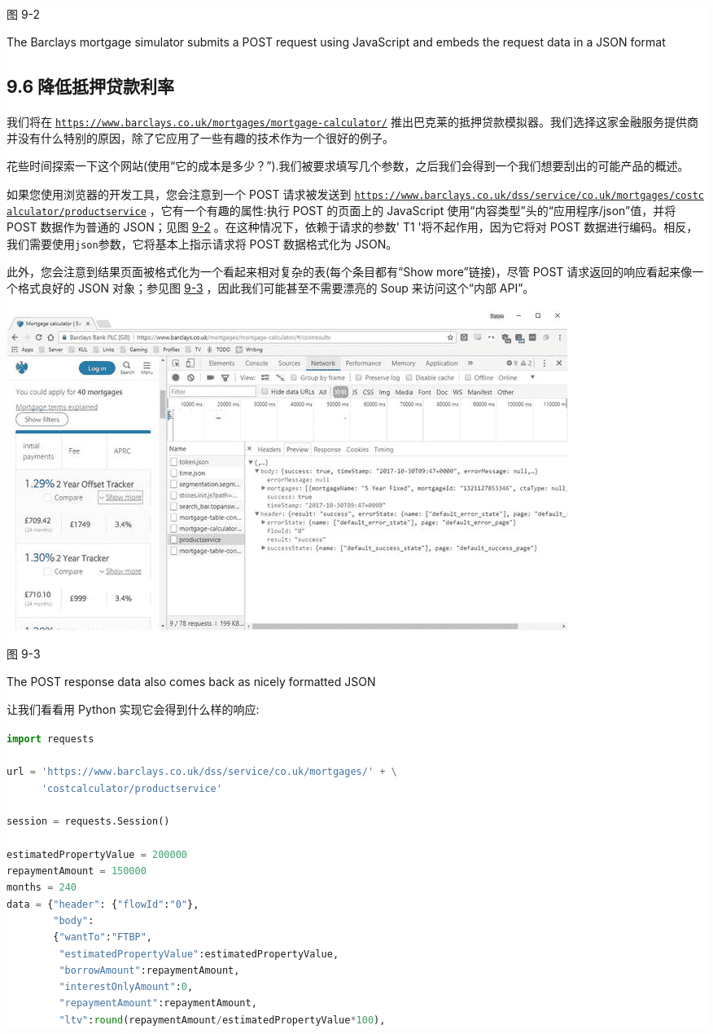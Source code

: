 图 9-2

The Barclays mortgage simulator submits a POST request using JavaScript and embeds the request data in a JSON format

## 9.6 降低抵押贷款利率

我们将在 [`https://www.barclays.co.uk/mortgages/mortgage-calculator/`](https://www.barclays.co.uk/mortgages/mortgage-calculator/) 推出巴克莱的抵押贷款模拟器。我们选择这家金融服务提供商并没有什么特别的原因，除了它应用了一些有趣的技术作为一个很好的例子。

花些时间探索一下这个网站(使用“它的成本是多少？”).我们被要求填写几个参数，之后我们会得到一个我们想要刮出的可能产品的概述。

如果您使用浏览器的开发工具，您会注意到一个 POST 请求被发送到 [`https://www.barclays.co.uk/dss/service/co.uk/mortgages/costcalculator/productservice`](https://www.barclays.co.uk/dss/service/co.uk/mortgages/costcalculator/productservice) ，它有一个有趣的属性:执行 POST 的页面上的 JavaScript 使用“内容类型”头的“应用程序/json”值，并将 POST 数据作为普通的 JSON；见图 [9-2](#Fig2) 。在这种情况下，依赖于请求的参数' T1 '将不起作用，因为它将对 POST 数据进行编码。相反，我们需要使用`json`参数，它将基本上指示请求将 POST 数据格式化为 JSON。

此外，您会注意到结果页面被格式化为一个看起来相对复杂的表(每个条目都有“Show more”链接)，尽管 POST 请求返回的响应看起来像一个格式良好的 JSON 对象；参见图 [9-3](#Fig3) ，因此我们可能甚至不需要漂亮的 Soup 来访问这个“内部 API”。

![A463931_1_En_9_Fig3_HTML.jpg](img/A463931_1_En_9_Fig3_HTML.jpg)

图 9-3

The POST response data also comes back as nicely formatted JSON

让我们看看用 Python 实现它会得到什么样的响应:

```py
import requests

url = 'https://www.barclays.co.uk/dss/service/co.uk/mortgages/' + \
      'costcalculator/productservice'

session = requests.Session()

estimatedPropertyValue = 200000
repaymentAmount = 150000
months = 240
data = {"header": {"flowId":"0"},
        "body":
        {"wantTo":"FTBP",
         "estimatedPropertyValue":estimatedPropertyValue,
         "borrowAmount":repaymentAmount,
         "interestOnlyAmount":0,
         "repaymentAmount":repaymentAmount,
         "ltv":round(repaymentAmount/estimatedPropertyValue*100),
```